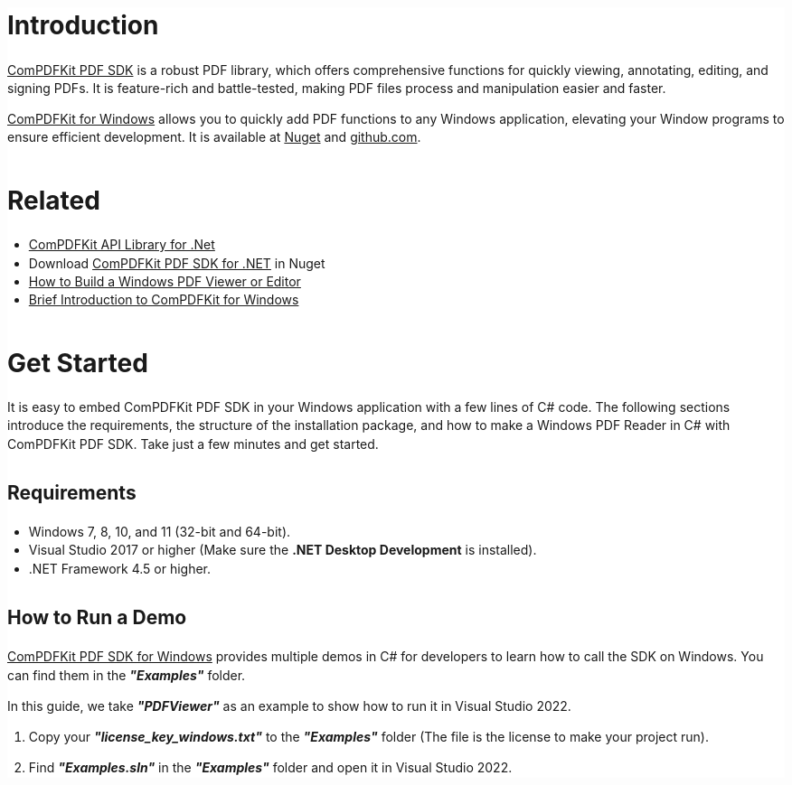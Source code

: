 # Introduction
[ComPDFKit PDF SDK](https://www.compdf.com) is a robust PDF library, which offers comprehensive functions for quickly viewing, annotating, editing, and signing PDFs. It is feature-rich and battle-tested, making PDF files process and manipulation easier and faster.

[ComPDFKit for Windows](https://www.compdf.com/windows) allows you to quickly add PDF functions to any Windows application, elevating your Window programs to ensure efficient development. It is available at [Nuget](https://www.nuget.org/packages/ComPDFKit.NetFramework) and [github.com](https://github.com/ComPDFKit/compdfkit-pdf-sdk-windows).

# Related

- [ComPDFKit API Library for .Net](https://github.com/ComPDFKit/compdfkit-api-.net)
- Download [ComPDFKit PDF SDK for .NET](https://www.nuget.org/packages/ComPDFKit.NetFramework) in Nuget
- [How to Build a Windows PDF Viewer or Editor](https://www.compdf.com/blog/build-a-windows-pdf-viewer-or-editor)
- [Brief Introduction to ComPDFKit for Windows](https://www.compdf.com/blog/compdfkit-for-windows)

# Get Started

It is easy to embed ComPDFKit PDF SDK in your Windows application with a few lines of C# code. The following sections introduce the requirements, the structure of the installation package, and how to make a Windows PDF Reader in C# with ComPDFKit PDF SDK. Take just a few minutes and get started.


## Requirements

- Windows 7, 8, 10, and 11 (32-bit and 64-bit).
- Visual Studio 2017 or higher (Make sure the **.NET Desktop Development** is installed).
- .NET Framework 4.5 or higher.

## How to Run a Demo
[ComPDFKit PDF SDK for Windows](https://www.compdf.com/guides/pdf-sdk/windows/overview) provides multiple demos in C# for developers to learn how to call the SDK on Windows. You can find them in the ***"Examples"*** folder.

In this guide, we take ***"PDFViewer"*** as an example to show how to run it in Visual Studio 2022.

1. Copy your ***"license_key_windows.txt"*** to the ***"Examples"*** folder (The file is the license to make your project run).

2. Find ***"Examples.sln"*** in the ***"Examples"*** folder and open it in Visual Studio 2022.
